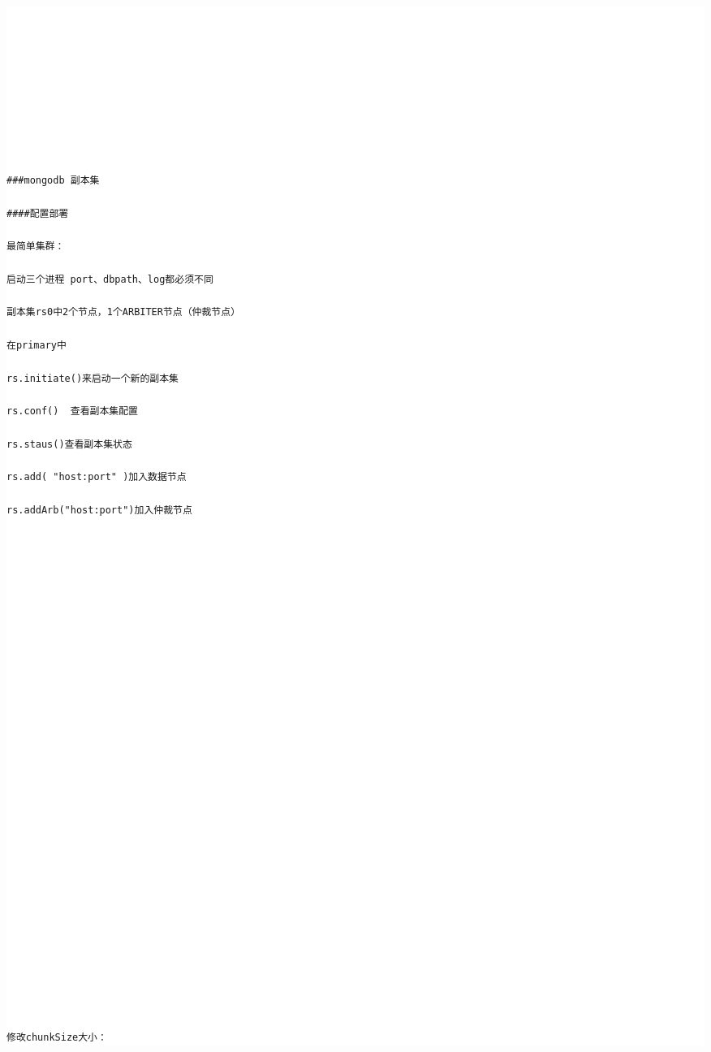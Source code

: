 ```




  





###mongodb 副本集

####配置部署

最简单集群：

启动三个进程 port、dbpath、log都必须不同

副本集rs0中2个节点，1个ARBITER节点（仲裁节点）

在primary中

rs.initiate()来启动一个新的副本集

rs.conf()  查看副本集配置

rs.staus()查看副本集状态

rs.add( "host:port" )加入数据节点

rs.addArb("host:port")加入仲裁节点































修改chunkSize大小：
```